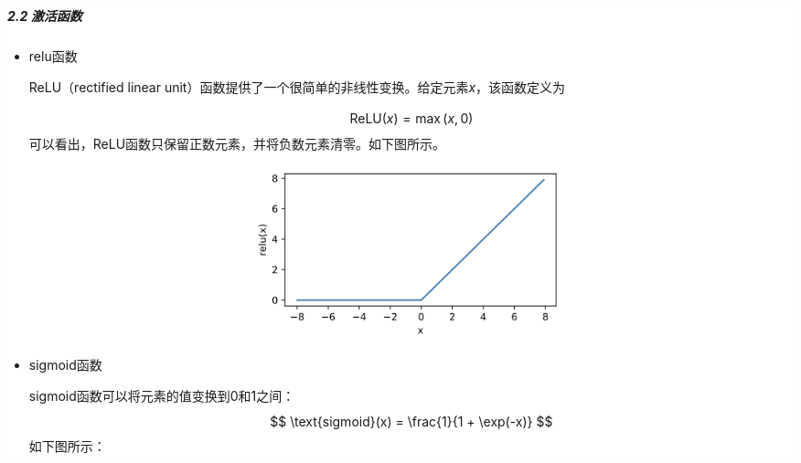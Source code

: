 ##### 2.2 激活函数

* relu函数

  ReLU（rectified linear unit）函数提供了一个很简单的非线性变换。给定元素$x$，该函数定义为

  $$
  \text{ReLU}(x) = \max(x, 0)
  $$
  可以看出，ReLU函数只保留正数元素，并将负数元素清零。如下图所示。

  <div align=center>
  <img width="350" src="./images/第二章：深度学习基础和tf.keras/2.2_relu.png"/>
  </div>

* sigmoid函数

  sigmoid函数可以将元素的值变换到0和1之间：
  $$
  \text{sigmoid}(x) = \frac{1}{1 + \exp(-x)}
  $$
  如下图所示：
  <div align=center>